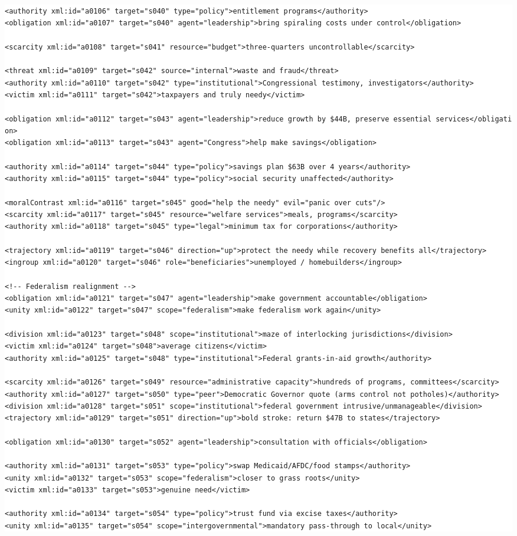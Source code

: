     <authority xml:id="a0106" target="s040" type="policy">entitlement programs</authority>
    <obligation xml:id="a0107" target="s040" agent="leadership">bring spiraling costs under control</obligation>
    
    <scarcity xml:id="a0108" target="s041" resource="budget">three-quarters uncontrollable</scarcity>
    
    <threat xml:id="a0109" target="s042" source="internal">waste and fraud</threat>
    <authority xml:id="a0110" target="s042" type="institutional">Congressional testimony, investigators</authority>
    <victim xml:id="a0111" target="s042">taxpayers and truly needy</victim>
    
    <obligation xml:id="a0112" target="s043" agent="leadership">reduce growth by $44B, preserve essential services</obligation>
    <obligation xml:id="a0113" target="s043" agent="Congress">help make savings</obligation>
    
    <authority xml:id="a0114" target="s044" type="policy">savings plan $63B over 4 years</authority>
    <authority xml:id="a0115" target="s044" type="policy">social security unaffected</authority>
    
    <moralContrast xml:id="a0116" target="s045" good="help the needy" evil="panic over cuts"/>
    <scarcity xml:id="a0117" target="s045" resource="welfare services">meals, programs</scarcity>
    <authority xml:id="a0118" target="s045" type="legal">minimum tax for corporations</authority>
    
    <trajectory xml:id="a0119" target="s046" direction="up">protect the needy while recovery benefits all</trajectory>
    <ingroup xml:id="a0120" target="s046" role="beneficiaries">unemployed / homebuilders</ingroup>
    
    <!-- Federalism realignment -->
    <obligation xml:id="a0121" target="s047" agent="leadership">make government accountable</obligation>
    <unity xml:id="a0122" target="s047" scope="federalism">make federalism work again</unity>
    
    <division xml:id="a0123" target="s048" scope="institutional">maze of interlocking jurisdictions</division>
    <victim xml:id="a0124" target="s048">average citizens</victim>
    <authority xml:id="a0125" target="s048" type="institutional">Federal grants-in-aid growth</authority>
    
    <scarcity xml:id="a0126" target="s049" resource="administrative capacity">hundreds of programs, committees</scarcity>
    <authority xml:id="a0127" target="s050" type="peer">Democratic Governor quote (arms control not potholes)</authority>
    <division xml:id="a0128" target="s051" scope="institutional">federal government intrusive/unmanageable</division>
    <trajectory xml:id="a0129" target="s051" direction="up">bold stroke: return $47B to states</trajectory>
    
    <obligation xml:id="a0130" target="s052" agent="leadership">consultation with officials</obligation>
    
    <authority xml:id="a0131" target="s053" type="policy">swap Medicaid/AFDC/food stamps</authority>
    <unity xml:id="a0132" target="s053" scope="federalism">closer to grass roots</unity>
    <victim xml:id="a0133" target="s053">genuine need</victim>
    
    <authority xml:id="a0134" target="s054" type="policy">trust fund via excise taxes</authority>
    <unity xml:id="a0135" target="s054" scope="intergovernmental">mandatory pass-through to local</unity>
    